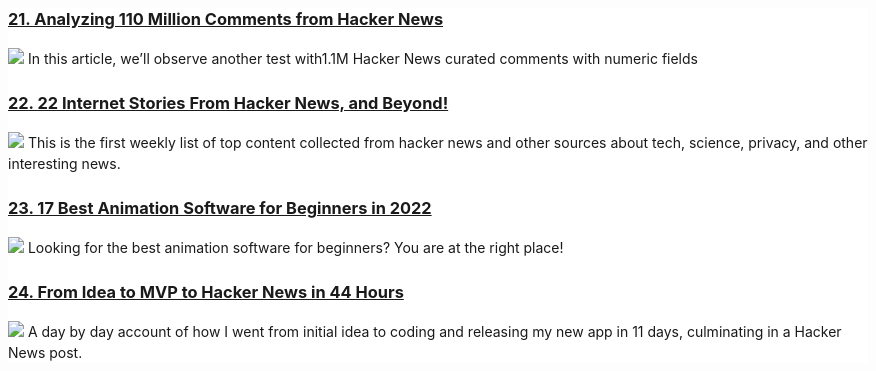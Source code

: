 ### [21. Analyzing 110 Million Comments from Hacker News](https://hackernoon.com/analyzing-110-million-comments-from-hacker-news)
![](https://cdn.hackernoon.com/images/2yEHZMN6JeQSAmOaVn8T8TtsI7E3-yy94jhz.jpeg)
In this article, we’ll observe another test with1.1M Hacker News curated comments with numeric fields

### [22. 22 Internet Stories From Hacker News, and Beyond! ](https://hackernoon.com/22-internet-stories-from-hacker-news-and-beyond)
![](https://cdn.hackernoon.com/images/N0ENUd29UdNJCFcl7GnmZHdk2fA2-kv037dr.jpeg)
This is the first weekly list of top content collected from hacker news and other sources about tech, science, privacy, and other interesting news.

### [23. 17 Best Animation Software for Beginners in 2022](https://hackernoon.com/17-best-animation-software-for-beginners-dy1o31oa)
![](https://hackernoon.com/images/O6cGdKVM77VtTdgZ9yACmWzxild2-nuda28hp.jpeg)
Looking for the best animation software for beginners? You are at the right place!

### [24. From Idea to MVP to Hacker News in 44 Hours](https://hackernoon.com/from-idea-to-mvp-to-hacker-news-in-44-hours-kz4a33u4)
![](https://cdn.hackernoon.com/images/sx2CaJFGoggzdD2iMAyKHYcKl2P2-ijx33qo.jpeg)
A day by day account of how I went from initial idea to coding and releasing my new app in 11 days, culminating in a Hacker News post.

